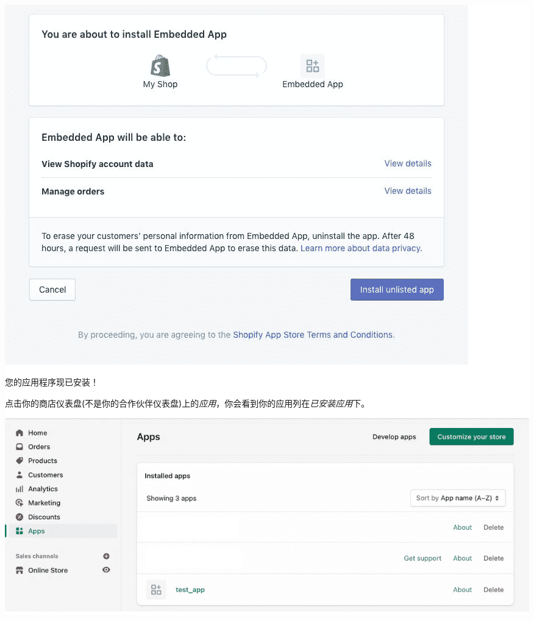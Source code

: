 ![](img/8a4d2374272f262a4214b5e15eeafe9f.png)

您的应用程序现已安装！

点击你的商店仪表盘(不是你的合作伙伴仪表盘)上的*应用*，你会看到你的应用列在*已安装应用*下。

![](img/158ba74935b08ad86a48231121c795b6.png)

